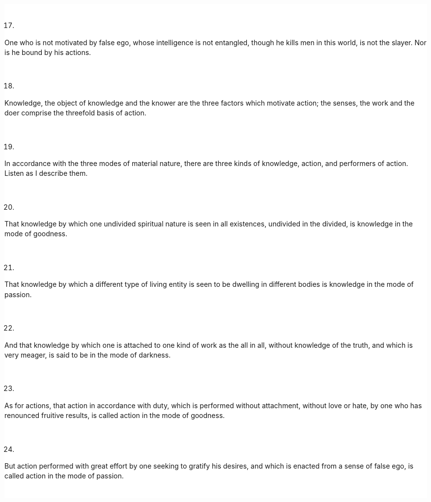  


17)
One who is not motivated by false ego, whose intelligence is not entangled, though
he kills men in this world, is not the slayer. Nor is he bound by his actions. 


 


18)
Knowledge, the object of knowledge and the knower are the three factors which
motivate action; the senses, the work and the doer comprise the threefold basis
of action. 


 


19)
In accordance with the three modes of material nature, there are three kinds of
knowledge, action, and performers of action. Listen as I describe them. 


 


20)
That knowledge by which one undivided spiritual nature is seen in all
existences, undivided in the divided, is knowledge in the mode of goodness. 


 


21)
That knowledge by which a different type of living entity is seen to be
dwelling in different bodies is knowledge in the mode of passion. 


 


22)
And that knowledge by which one is attached to one kind of work as the all in
all, without knowledge of the truth, and which is very meager, is said to be in
the mode of darkness. 


 


23)
As for actions, that action in accordance with duty, which is performed without
attachment, without love or hate, by one who has renounced fruitive results, is
called action in the mode of goodness. 


 


24)
But action performed with great effort by one seeking to gratify his desires, and
which is enacted from a sense of false ego, is called action in the mode of
passion. 


 
